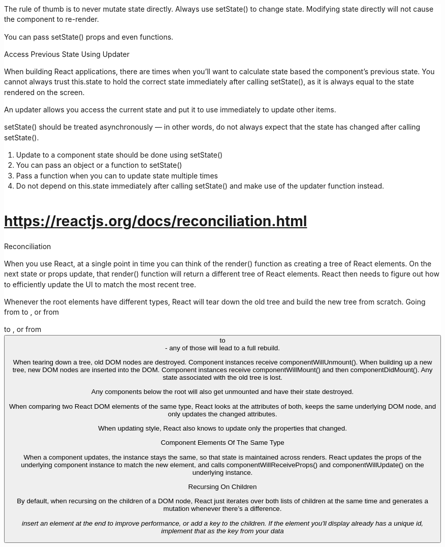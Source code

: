 The rule of thumb is to never mutate state directly. Always use setState() to change state. Modifying state directly will not cause the component to re-render.

You can pass setState() props and even functions.


Access Previous State Using Updater

When building React applications, there are times when you’ll want to calculate state based the component’s previous state. You cannot always trust this.state to hold the correct state immediately after calling setState(), as it is always equal to the state rendered on the screen.

An updater allows you access the current state and put it to use immediately to update other items.

setState() should be treated asynchronously — in other words, do not always expect that the state has changed after calling setState().

1. Update to a component state should be done using setState()
1. You can pass an object or a function to setState()
1. Pass a function when you can to update state multiple times
1. Do not depend on this.state immediately after calling setState() and make use of the updater function instead.

# https://reactjs.org/docs/reconciliation.html

Reconciliation

When you use React, at a single point in time you can think of the render() function as creating a tree of React elements. On the next state or props update, that render() function will return a different tree of React elements. React then needs to figure out how to efficiently update the UI to match the most recent tree.

Whenever the root elements have different types, React will tear down the old tree and build the new tree from scratch. Going from <a> to <img>, or from <Article> to <Comment>, or from <Button> to <div> - any of those will lead to a full rebuild.

When tearing down a tree, old DOM nodes are destroyed. Component instances receive componentWillUnmount(). When building up a new tree, new DOM nodes are inserted into the DOM. Component instances receive componentWillMount() and then componentDidMount(). Any state associated with the old tree is lost.

Any components below the root will also get unmounted and have their state destroyed.

When comparing two React DOM elements of the same type, React looks at the attributes of both, keeps the same underlying DOM node, and only updates the changed attributes.

When updating style, React also knows to update only the properties that changed.

Component Elements Of The Same Type

When a component updates, the instance stays the same, so that state is maintained across renders. React updates the props of the underlying component instance to match the new element, and calls componentWillReceiveProps() and componentWillUpdate() on the underlying instance.

Recursing On Children

By default, when recursing on the children of a DOM node, React just iterates over both lists of children at the same time and generates a mutation whenever there’s a difference.

*insert an element at the end to improve performance, or add a key to the children.  If the element you'll display already has a unique id, implement that as the key from your data*
